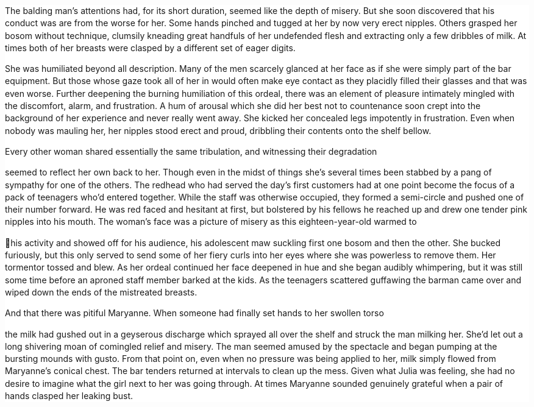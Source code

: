 The balding man’s attentions had, for its short duration, seemed like the depth of misery. But 
she soon discovered that his conduct was are from the worse for her. Some hands pinched and tugged 
at her by now very erect nipples. Others grasped her bosom without technique, clumsily kneading great 
handfuls of her undefended flesh and extracting only a few dribbles of milk. At times both of her breasts 
were clasped by a different set of eager digits. 

She was humiliated beyond all description. Many of the men scarcely glanced at her face as if 
she were simply part of the bar equipment. But those whose gaze took all of her in would often make 
eye contact as they placidly filled their glasses and that was even worse. Further deepening the burning 
humiliation of this ordeal, there was an element of pleasure intimately mingled with the discomfort, 
alarm, and frustration. A hum of arousal which she did her best not to countenance soon crept into the 
background of her experience and never really went away. She kicked her concealed legs impotently in 
frustration. Even when nobody was mauling her, her nipples stood erect and proud, dribbling their 
contents onto the shelf bellow.  

Every other woman shared essentially the same tribulation, and witnessing their degradation 

seemed to reflect her own back to her. Though even in the midst of things she’s several times been 
stabbed by a pang of sympathy for one of the others. The redhead who had served the day’s first 
customers had at one point become the focus of a pack of teenagers who’d entered together. While the 
staff was otherwise occupied, they formed a semi-circle and pushed one of their number forward. He 
was red faced and hesitant at first, but bolstered by his fellows he reached up and drew one tender pink 
nipples into his mouth.  The woman’s face was a picture of misery as this eighteen-year-old warmed to 

his activity and showed off for his audience, his adolescent maw suckling first one bosom and then the 
other. She bucked furiously, but this only served to send some of her fiery curls into her eyes where she 
was powerless to remove them. Her tormentor tossed and blew. As her ordeal continued her face 
deepened in hue and she began audibly whimpering, but it was still some time before an aproned staff 
member barked at the kids. As the teenagers scattered guffawing the barman came over and wiped 
down the ends of the mistreated breasts.  

And that there was pitiful Maryanne. When someone had finally set hands to her swollen torso 

the milk had gushed out in a geyserous discharge which sprayed all over the shelf and struck the man 
milking her. She’d let out a long shivering moan of comingled relief and misery. The man seemed 
amused by the spectacle and began pumping at the bursting mounds with gusto. From that point on, 
even when no pressure was being applied to her, milk simply flowed from Maryanne’s conical chest. The 
bar tenders returned at intervals to clean up the mess. Given what Julia was feeling, she had no desire to 
imagine what the girl next to her was going through. At times Maryanne sounded genuinely grateful 
when a pair of hands clasped her leaking bust. 
